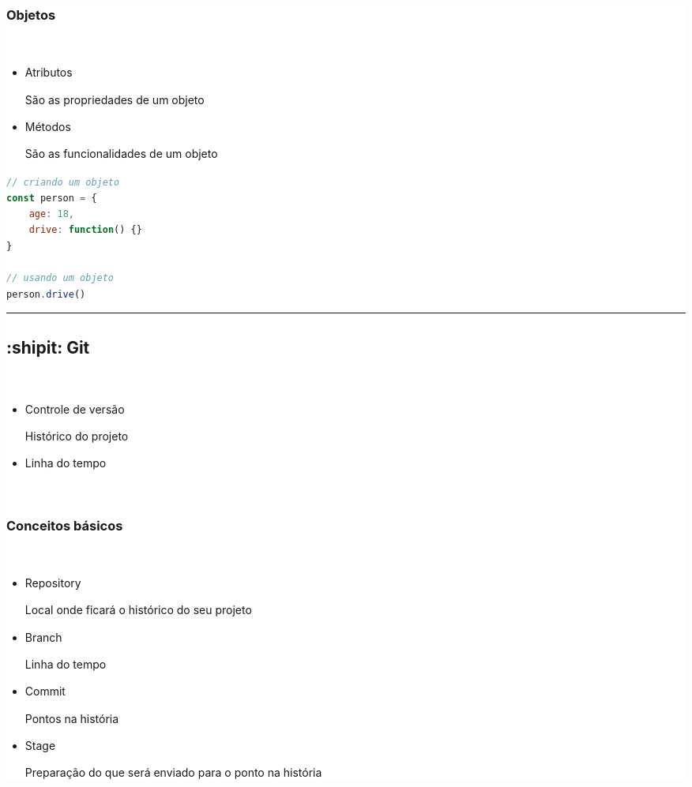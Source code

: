 ### Objetos

</br>

- Atributos
    
    São as propriedades de um objeto
    
- Métodos
    
    São as funcionalidades de um objeto
    

```jsx
// criando um objeto
const person = {
	age: 18,
	drive: function() {}
}

// usando um objeto
person.drive()

```

---


## :shipit: Git

</br>

- Controle de versão
    
    Histórico do projeto
    
- Linha do tempo

</br>

### Conceitos básicos

</br>

- Repository

    Local onde ficará o histórico do seu projeto
    
- Branch
    
    Linha do tempo
    
- Commit
    
    Pontos na história
    
- Stage
    
    Preparação do que será enviado para o ponto na história
    